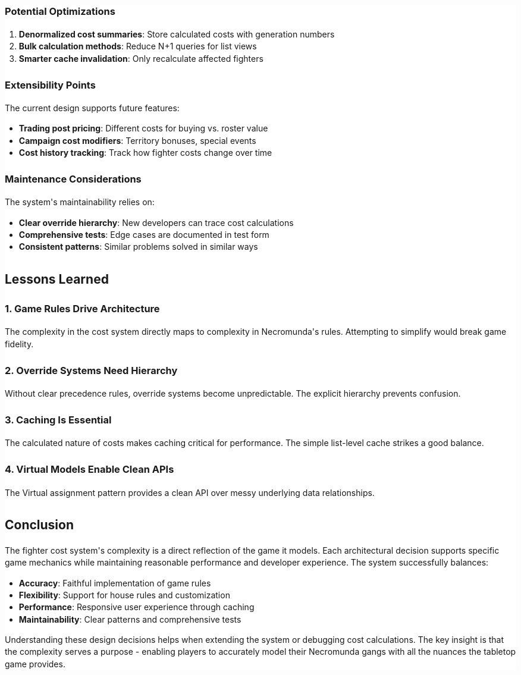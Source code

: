 ### Potential Optimizations

1. **Denormalized cost summaries**: Store calculated costs with generation numbers
2. **Bulk calculation methods**: Reduce N+1 queries for list views
3. **Smarter cache invalidation**: Only recalculate affected fighters

### Extensibility Points

The current design supports future features:

- **Trading post pricing**: Different costs for buying vs. roster value
- **Campaign cost modifiers**: Territory bonuses, special events
- **Cost history tracking**: Track how fighter costs change over time

### Maintenance Considerations

The system's maintainability relies on:

- **Clear override hierarchy**: New developers can trace cost calculations
- **Comprehensive tests**: Edge cases are documented in test form
- **Consistent patterns**: Similar problems solved in similar ways

## Lessons Learned

### 1. Game Rules Drive Architecture

The complexity in the cost system directly maps to complexity in Necromunda's rules. Attempting to simplify would break game fidelity.

### 2. Override Systems Need Hierarchy

Without clear precedence rules, override systems become unpredictable. The explicit hierarchy prevents confusion.

### 3. Caching Is Essential

The calculated nature of costs makes caching critical for performance. The simple list-level cache strikes a good balance.

### 4. Virtual Models Enable Clean APIs

The Virtual assignment pattern provides a clean API over messy underlying data relationships.

## Conclusion

The fighter cost system's complexity is a direct reflection of the game it models. Each architectural decision supports specific game mechanics while maintaining reasonable performance and developer experience. The system successfully balances:

- **Accuracy**: Faithful implementation of game rules
- **Flexibility**: Support for house rules and customization
- **Performance**: Responsive user experience through caching
- **Maintainability**: Clear patterns and comprehensive tests

Understanding these design decisions helps when extending the system or debugging cost calculations. The key insight is that the complexity serves a purpose - enabling players to accurately model their Necromunda gangs with all the nuances the tabletop game provides.

